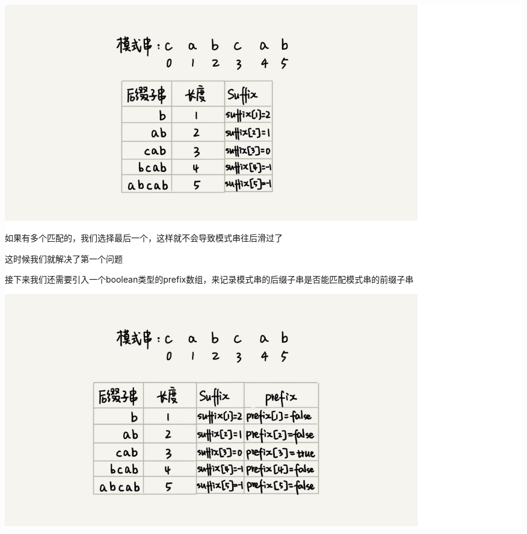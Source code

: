 <img src="算法和数据结构.assets/99a6cfadf2f9a713401ba8feac2484c2.jpg" alt="img" style="zoom:67%;" />

如果有多个匹配的，我们选择最后一个，这样就不会导致模式串往后滑过了

这时候我们就解决了第一个问题

接下来我们还需要引入一个boolean类型的prefix数组，来记录模式串的后缀子串是否能匹配模式串的前缀子串

<img src="算法和数据结构.assets/279be7d64e6254dac1a32d2f6d1a2383.jpg" alt="img" style="zoom:67%;" />
